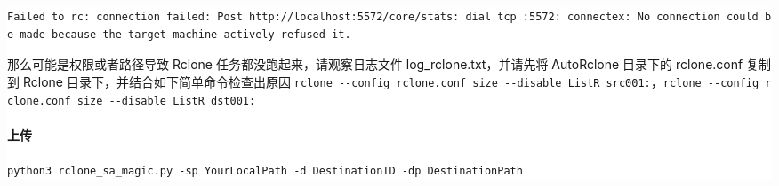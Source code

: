 ```
Failed to rc: connection failed: Post http://localhost:5572/core/stats: dial tcp :5572: connectex: No connection could be made because the target machine actively refused it.
```

那么可能是权限或者路径导致 Rclone 任务都没跑起来，请观察日志文件 log_r­clone.txt，并请先将 Au­toR­clone 目录下的 rclone.conf 复制到 Rclone 目录下，并结合如下简单命令检查出原因 `rclone --config rclone.conf size --disable ListR src001:`，`rclone --config rclone.conf size --disable ListR dst001:`

#### 上传

```
python3 rclone_sa_magic.py -sp YourLocalPath -d DestinationID -dp DestinationPath
```